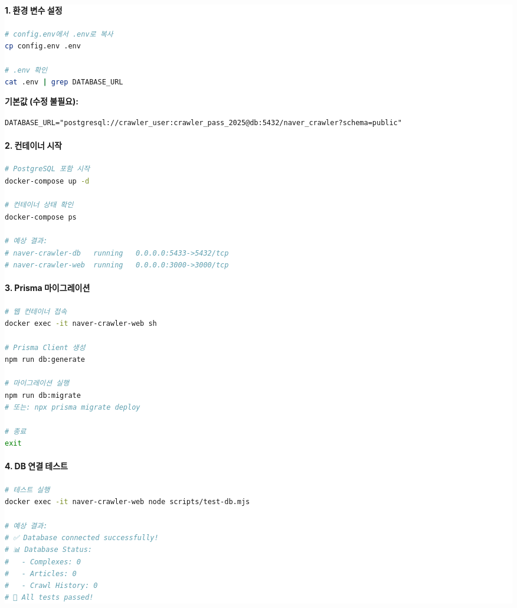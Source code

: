 #### 1. 환경 변수 설정

```bash
# config.env에서 .env로 복사
cp config.env .env

# .env 확인
cat .env | grep DATABASE_URL
```

**기본값 (수정 불필요):**
```env
DATABASE_URL="postgresql://crawler_user:crawler_pass_2025@db:5432/naver_crawler?schema=public"
```

#### 2. 컨테이너 시작

```bash
# PostgreSQL 포함 시작
docker-compose up -d

# 컨테이너 상태 확인
docker-compose ps

# 예상 결과:
# naver-crawler-db   running   0.0.0.0:5433->5432/tcp
# naver-crawler-web  running   0.0.0.0:3000->3000/tcp
```

#### 3. Prisma 마이그레이션

```bash
# 웹 컨테이너 접속
docker exec -it naver-crawler-web sh

# Prisma Client 생성
npm run db:generate

# 마이그레이션 실행
npm run db:migrate
# 또는: npx prisma migrate deploy

# 종료
exit
```

#### 4. DB 연결 테스트

```bash
# 테스트 실행
docker exec -it naver-crawler-web node scripts/test-db.mjs

# 예상 결과:
# ✅ Database connected successfully!
# 📊 Database Status:
#   - Complexes: 0
#   - Articles: 0
#   - Crawl History: 0
# 🎉 All tests passed!
```
